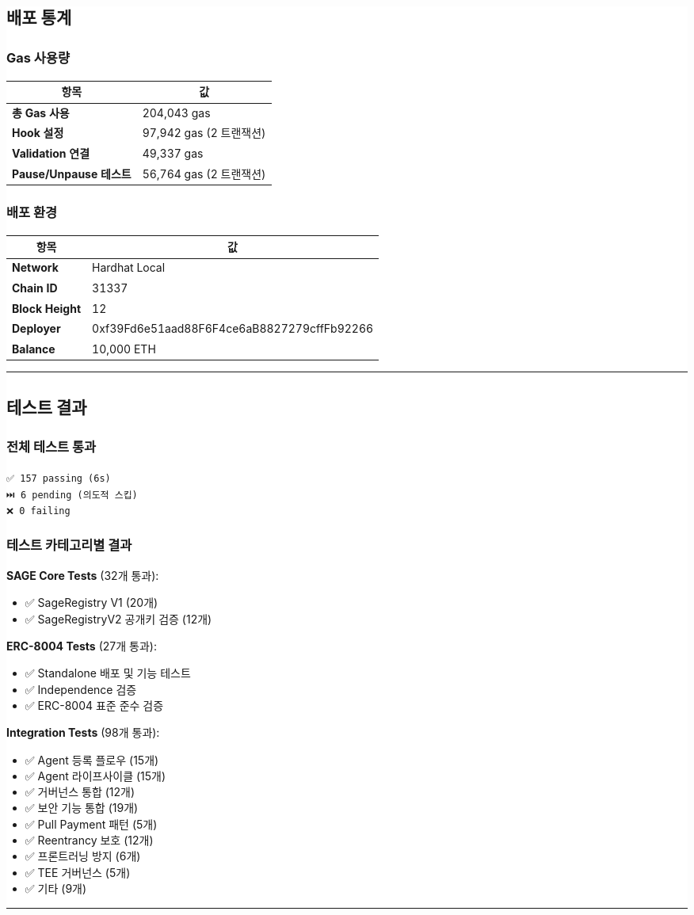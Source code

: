 
## 배포 통계

### Gas 사용량

| 항목 | 값 |
|-----|---|
| **총 Gas 사용** | 204,043 gas |
| **Hook 설정** | 97,942 gas (2 트랜잭션) |
| **Validation 연결** | 49,337 gas |
| **Pause/Unpause 테스트** | 56,764 gas (2 트랜잭션) |

### 배포 환경

| 항목 | 값 |
|-----|---|
| **Network** | Hardhat Local |
| **Chain ID** | 31337 |
| **Block Height** | 12 |
| **Deployer** | 0xf39Fd6e51aad88F6F4ce6aB8827279cffFb92266 |
| **Balance** | 10,000 ETH |

---

## 테스트 결과

### 전체 테스트 통과

```
✅ 157 passing (6s)
⏭️ 6 pending (의도적 스킵)
❌ 0 failing
```

### 테스트 카테고리별 결과

**SAGE Core Tests** (32개 통과):
- ✅ SageRegistry V1 (20개)
- ✅ SageRegistryV2 공개키 검증 (12개)

**ERC-8004 Tests** (27개 통과):
- ✅ Standalone 배포 및 기능 테스트
- ✅ Independence 검증
- ✅ ERC-8004 표준 준수 검증

**Integration Tests** (98개 통과):
- ✅ Agent 등록 플로우 (15개)
- ✅ Agent 라이프사이클 (15개)
- ✅ 거버넌스 통합 (12개)
- ✅ 보안 기능 통합 (19개)
- ✅ Pull Payment 패턴 (5개)
- ✅ Reentrancy 보호 (12개)
- ✅ 프론트러닝 방지 (6개)
- ✅ TEE 거버넌스 (5개)
- ✅ 기타 (9개)

---